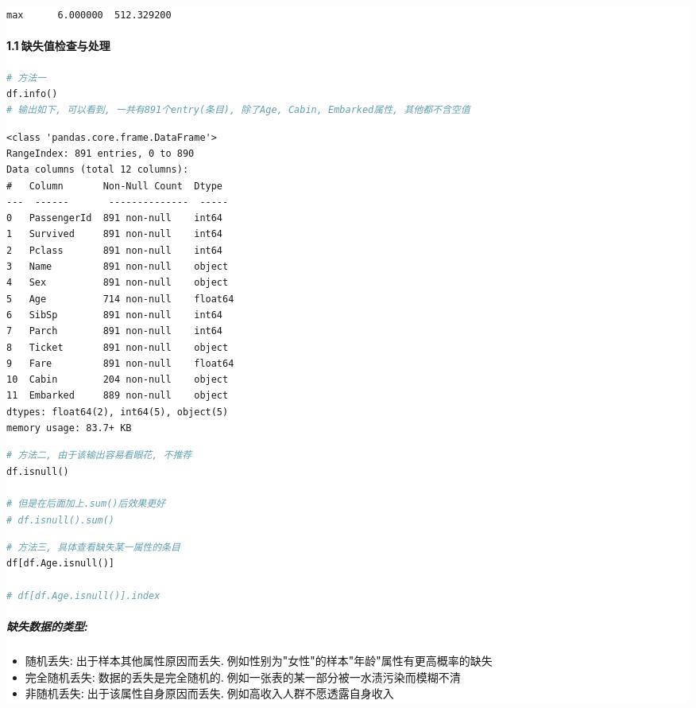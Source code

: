 ```
max      6.000000  512.329200  

```



#### 1.1 缺失值检查与处理

```python
# 方法一
df.info()
# 输出如下, 可以看到, 一共有891个entry(条目), 除了Age, Cabin, Embarked属性, 其他都不含空值
```

```
<class 'pandas.core.frame.DataFrame'>
RangeIndex: 891 entries, 0 to 890
Data columns (total 12 columns):
#   Column       Non-Null Count  Dtype  
---  ------       --------------  -----  
0   PassengerId  891 non-null    int64  
1   Survived     891 non-null    int64  
2   Pclass       891 non-null    int64  
3   Name         891 non-null    object 
4   Sex          891 non-null    object 
5   Age          714 non-null    float64
6   SibSp        891 non-null    int64  
7   Parch        891 non-null    int64  
8   Ticket       891 non-null    object 
9   Fare         891 non-null    float64
10  Cabin        204 non-null    object 
11  Embarked     889 non-null    object 
dtypes: float64(2), int64(5), object(5)
memory usage: 83.7+ KB
```

```python
# 方法二, 由于该输出容易看眼花, 不推荐
df.isnull()

# 但是在后面加上.sum()后效果更好
# df.isnull().sum()
```

```python
# 方法三, 具体查看缺失某一属性的条目
df[df.Age.isnull()]

# df[df.Age.isnull()].index
```



##### 缺失数据的类型:

- 随机丢失: 出于样本其他属性原因而丢失. 例如性别为"女性"的样本"年龄"属性有更高概率的缺失
- 完全随机丢失: 数据的丢失是完全随机的. 例如一张表的某一部分被一水渍污染而模糊不清
- 非随机丢失: 出于该属性自身原因而丢失. 例如高收入人群不愿透露自身收入
